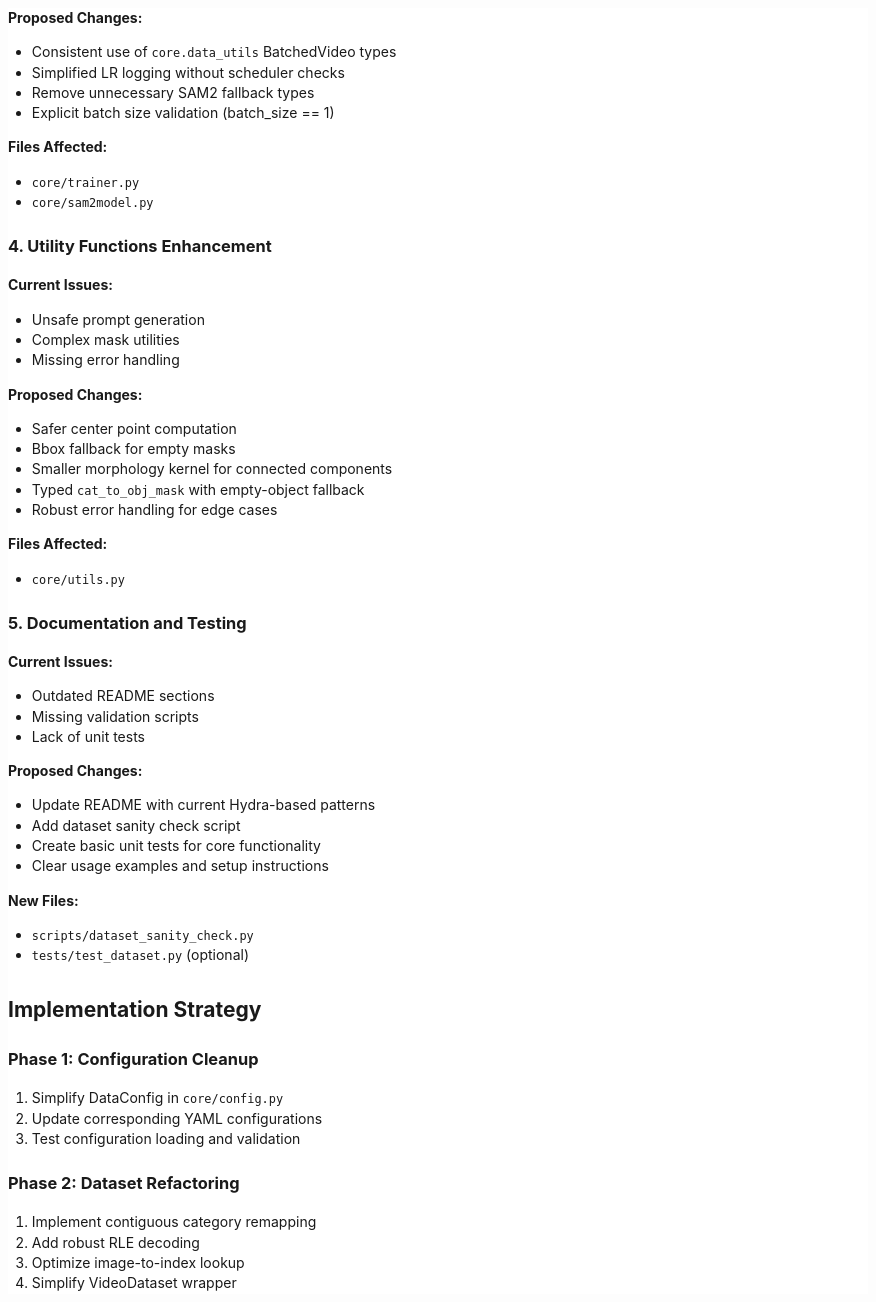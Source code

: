 **Proposed Changes:**
- Consistent use of `core.data_utils` BatchedVideo types
- Simplified LR logging without scheduler checks
- Remove unnecessary SAM2 fallback types
- Explicit batch size validation (batch_size == 1)

**Files Affected:**
- `core/trainer.py`
- `core/sam2model.py`

### 4. Utility Functions Enhancement

**Current Issues:**
- Unsafe prompt generation
- Complex mask utilities
- Missing error handling

**Proposed Changes:**
- Safer center point computation
- Bbox fallback for empty masks
- Smaller morphology kernel for connected components
- Typed `cat_to_obj_mask` with empty-object fallback
- Robust error handling for edge cases

**Files Affected:**
- `core/utils.py`

### 5. Documentation and Testing

**Current Issues:**
- Outdated README sections
- Missing validation scripts
- Lack of unit tests

**Proposed Changes:**
- Update README with current Hydra-based patterns
- Add dataset sanity check script
- Create basic unit tests for core functionality
- Clear usage examples and setup instructions

**New Files:**
- `scripts/dataset_sanity_check.py`
- `tests/test_dataset.py` (optional)

## Implementation Strategy

### Phase 1: Configuration Cleanup
1. Simplify DataConfig in `core/config.py`
2. Update corresponding YAML configurations
3. Test configuration loading and validation

### Phase 2: Dataset Refactoring
1. Implement contiguous category remapping
2. Add robust RLE decoding
3. Optimize image-to-index lookup
4. Simplify VideoDataset wrapper
